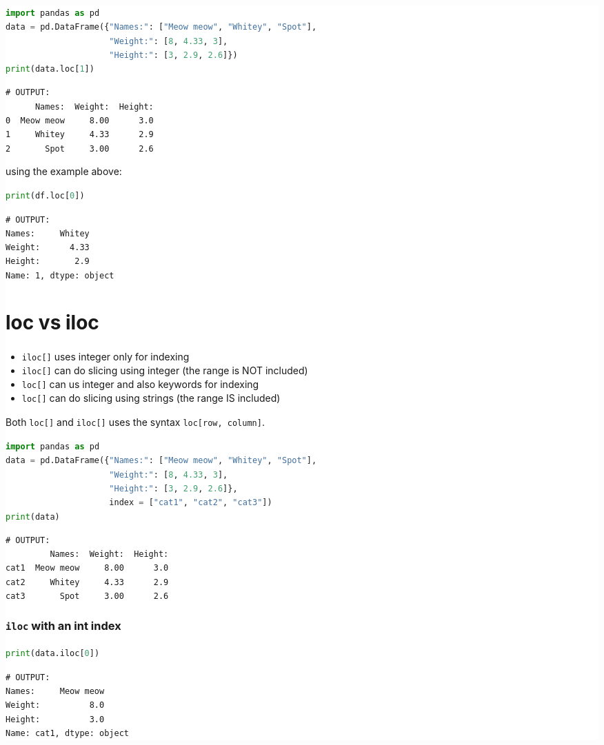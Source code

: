 ```python
import pandas as pd
data = pd.DataFrame({"Names:": ["Meow meow", "Whitey", "Spot"],
                     "Weight:": [8, 4.33, 3],
                     "Height:": [3, 2.9, 2.6]})
print(data.loc[1])
```
```output
# OUTPUT:
      Names:  Weight:  Height:
0  Meow meow     8.00      3.0
1     Whitey     4.33      2.9
2       Spot     3.00      2.6
```

using the example above:
```python
print(df.loc[0])
```
```output
# OUTPUT:
Names:     Whitey
Weight:      4.33
Height:       2.9
Name: 1, dtype: object
```

# loc vs iloc
- `iloc[]` uses integer only for indexing
- `iloc[]` can do slicing using integer (the range is NOT included)
- `loc[]` can us integer and also keywords for indexing
- `loc[]` can do slicing using strings (the range IS included)

Both `loc[]` and `iloc[]` uses the syntax `loc[row, column]`.

```python
import pandas as pd
data = pd.DataFrame({"Names:": ["Meow meow", "Whitey", "Spot"],
                     "Weight:": [8, 4.33, 3],
                     "Height:": [3, 2.9, 2.6]},
                     index = ["cat1", "cat2", "cat3"])
print(data)
```
```output
# OUTPUT:
         Names:  Weight:  Height:
cat1  Meow meow     8.00      3.0
cat2     Whitey     4.33      2.9
cat3       Spot     3.00      2.6
```


### `iloc` with an int index
```python
print(data.iloc[0])
```
```output
# OUTPUT:
Names:     Meow meow
Weight:          8.0
Height:          3.0
Name: cat1, dtype: object
```
